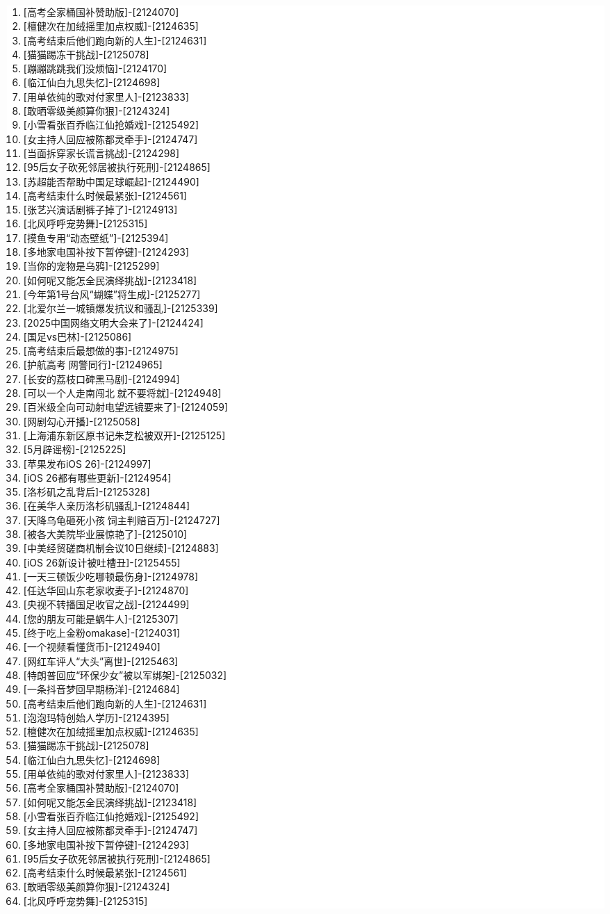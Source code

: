 1. [高考全家桶国补赞助版]-[2124070]
1. [檀健次在加绒摇里加点权威]-[2124635]
1. [高考结束后他们跑向新的人生]-[2124631]
1. [猫猫踢冻干挑战]-[2125078]
1. [蹦蹦跳跳我们没烦恼]-[2124170]
1. [临江仙白九思失忆]-[2124698]
1. [用单依纯的歌对付家里人]-[2123833]
1. [敢晒零级美颜算你狠]-[2124324]
1. [小雪看张百乔临江仙抢婚戏]-[2125492]
1. [女主持人回应被陈都灵牵手]-[2124747]
1. [当面拆穿家长谎言挑战]-[2124298]
1. [95后女子砍死邻居被执行死刑]-[2124865]
1. [苏超能否帮助中国足球崛起]-[2124490]
1. [高考结束什么时候最紧张]-[2124561]
1. [张艺兴演话剧裤子掉了]-[2124913]
1. [北风呼呼宠势舞]-[2125315]
1. [摸鱼专用“动态壁纸”]-[2125394]
1. [多地家电国补按下暂停键]-[2124293]
1. [当你的宠物是乌鸦]-[2125299]
1. [如何呢又能怎全民演绎挑战]-[2123418]
1. [今年第1号台风“蝴蝶”将生成]-[2125277]
1. [北爱尔兰一城镇爆发抗议和骚乱]-[2125339]
1. [2025中国网络文明大会来了]-[2124424]
1. [国足vs巴林]-[2125086]
1. [高考结束后最想做的事]-[2124975]
1. [护航高考 网警同行]-[2124965]
1. [长安的荔枝口碑黑马剧]-[2124994]
1. [可以一个人走南闯北 就不要将就]-[2124948]
1. [百米级全向可动射电望远镜要来了]-[2124059]
1. [网剧勾心开播]-[2125058]
1. [上海浦东新区原书记朱芝松被双开]-[2125125]
1. [5月辟谣榜]-[2125225]
1. [苹果发布iOS 26]-[2124997]
1. [iOS 26都有哪些更新]-[2124954]
1. [洛杉矶之乱背后]-[2125328]
1. [在美华人亲历洛杉矶骚乱]-[2124844]
1. [天降乌龟砸死小孩 饲主判赔百万]-[2124727]
1. [被各大美院毕业展惊艳了]-[2125010]
1. [中美经贸磋商机制会议10日继续]-[2124883]
1. [iOS 26新设计被吐槽丑]-[2125455]
1. [一天三顿饭少吃哪顿最伤身]-[2124978]
1. [任达华回山东老家收麦子]-[2124870]
1. [央视不转播国足收官之战]-[2124499]
1. [您的朋友可能是蜗牛人]-[2125307]
1. [终于吃上金粉omakase]-[2124031]
1. [一个视频看懂货币]-[2124940]
1. [网红车评人“大头”离世]-[2125463]
1. [特朗普回应“环保少女”被以军绑架]-[2125032]
1. [一条抖音梦回早期杨洋]-[2124684]
1. [高考结束后他们跑向新的人生]-[2124631]
1. [泡泡玛特创始人学历]-[2124395]
1. [檀健次在加绒摇里加点权威]-[2124635]
1. [猫猫踢冻干挑战]-[2125078]
1. [临江仙白九思失忆]-[2124698]
1. [用单依纯的歌对付家里人]-[2123833]
1. [高考全家桶国补赞助版]-[2124070]
1. [如何呢又能怎全民演绎挑战]-[2123418]
1. [小雪看张百乔临江仙抢婚戏]-[2125492]
1. [女主持人回应被陈都灵牵手]-[2124747]
1. [多地家电国补按下暂停键]-[2124293]
1. [95后女子砍死邻居被执行死刑]-[2124865]
1. [高考结束什么时候最紧张]-[2124561]
1. [敢晒零级美颜算你狠]-[2124324]
1. [北风呼呼宠势舞]-[2125315]